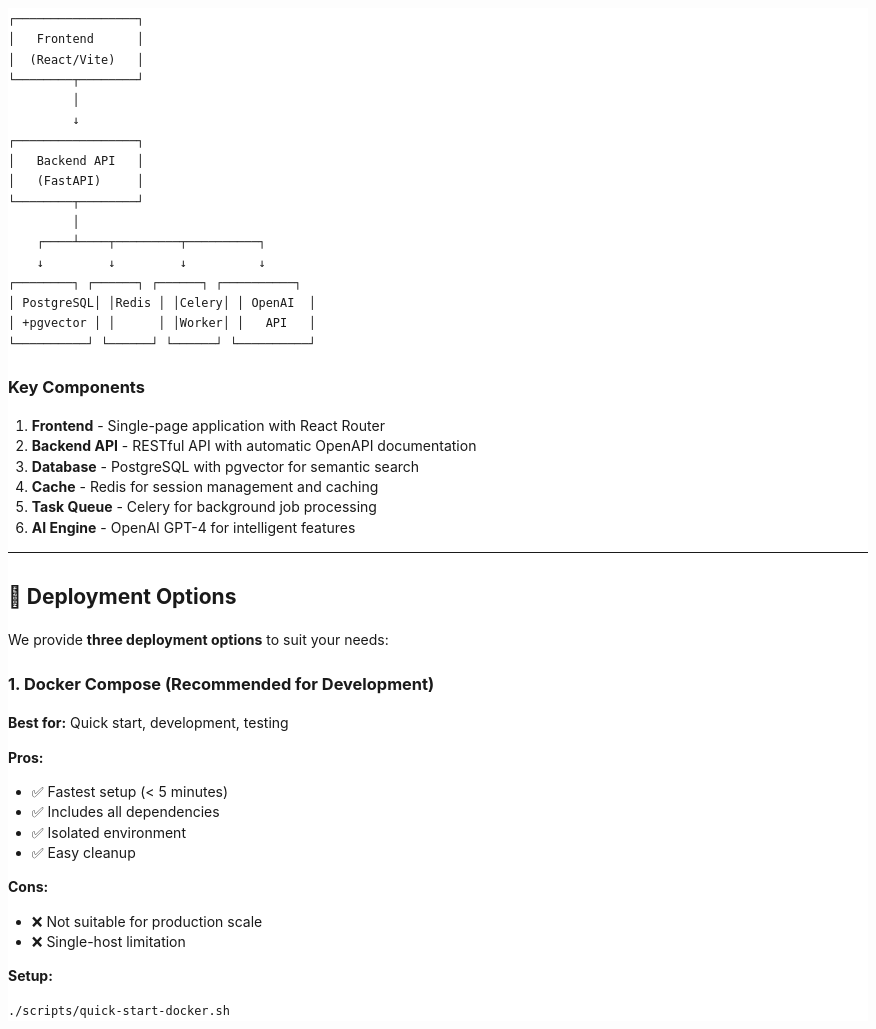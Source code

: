 ```
┌─────────────────┐
│   Frontend      │
│  (React/Vite)   │
└────────┬────────┘
         │
         ↓
┌─────────────────┐
│   Backend API   │
│   (FastAPI)     │
└────────┬────────┘
         │
    ┌────┴────┬─────────┬──────────┐
    ↓         ↓         ↓          ↓
┌────────┐ ┌──────┐ ┌──────┐ ┌──────────┐
│ PostgreSQL│ │Redis │ │Celery│ │ OpenAI  │
│ +pgvector │ │      │ │Worker│ │   API   │
└──────────┘ └──────┘ └──────┘ └──────────┘
```

### Key Components

1. **Frontend** - Single-page application with React Router
2. **Backend API** - RESTful API with automatic OpenAPI documentation
3. **Database** - PostgreSQL with pgvector for semantic search
4. **Cache** - Redis for session management and caching
5. **Task Queue** - Celery for background job processing
6. **AI Engine** - OpenAI GPT-4 for intelligent features

---

## 🚢 Deployment Options

We provide **three deployment options** to suit your needs:

### 1. Docker Compose (Recommended for Development)

**Best for:** Quick start, development, testing

**Pros:**
- ✅ Fastest setup (< 5 minutes)
- ✅ Includes all dependencies
- ✅ Isolated environment
- ✅ Easy cleanup

**Cons:**
- ❌ Not suitable for production scale
- ❌ Single-host limitation

**Setup:**
```bash
./scripts/quick-start-docker.sh
```
